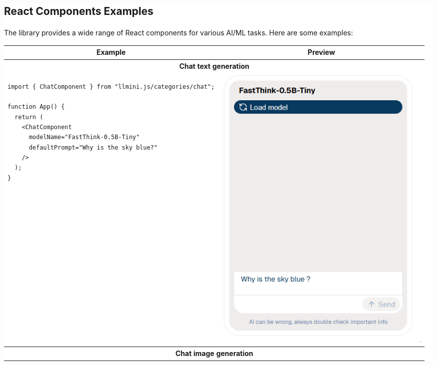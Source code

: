 ## React Components Examples

The library provides a wide range of React components for various AI/ML tasks. Here are some examples:

<table>
  <tr>
    <th>Example</th>
    <th>Preview</th>
  </tr>
  <tr>
    <th colspan="2">Chat text generation</th>
  </tr>
  <tr>
    <td>

```tsx
import { ChatComponent } from "llmini.js/categories/chat";

function App() {
  return (
    <ChatComponent
      modelName="FastThink-0.5B-Tiny"
      defaultPrompt="Why is the sky blue?"
    />
  );
}
```

</td>
    <td width="400px" >
      <img src="./public/gifs/chat-1.gif" />
    </td>
  </tr>
   <tr>
    <th colspan="2">Chat image generation</th>